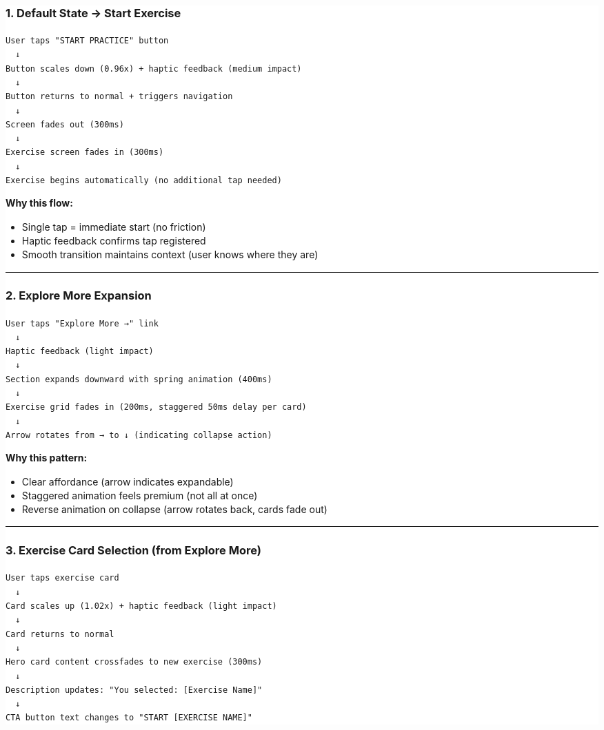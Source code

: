 ### 1. **Default State → Start Exercise**
```
User taps "START PRACTICE" button
  ↓
Button scales down (0.96x) + haptic feedback (medium impact)
  ↓
Button returns to normal + triggers navigation
  ↓
Screen fades out (300ms)
  ↓
Exercise screen fades in (300ms)
  ↓
Exercise begins automatically (no additional tap needed)
```

**Why this flow:**
- Single tap = immediate start (no friction)
- Haptic feedback confirms tap registered
- Smooth transition maintains context (user knows where they are)

---

### 2. **Explore More Expansion**
```
User taps "Explore More →" link
  ↓
Haptic feedback (light impact)
  ↓
Section expands downward with spring animation (400ms)
  ↓
Exercise grid fades in (200ms, staggered 50ms delay per card)
  ↓
Arrow rotates from → to ↓ (indicating collapse action)
```

**Why this pattern:**
- Clear affordance (arrow indicates expandable)
- Staggered animation feels premium (not all at once)
- Reverse animation on collapse (arrow rotates back, cards fade out)

---

### 3. **Exercise Card Selection (from Explore More)**
```
User taps exercise card
  ↓
Card scales up (1.02x) + haptic feedback (light impact)
  ↓
Card returns to normal
  ↓
Hero card content crossfades to new exercise (300ms)
  ↓
Description updates: "You selected: [Exercise Name]"
  ↓
CTA button text changes to "START [EXERCISE NAME]"
```
